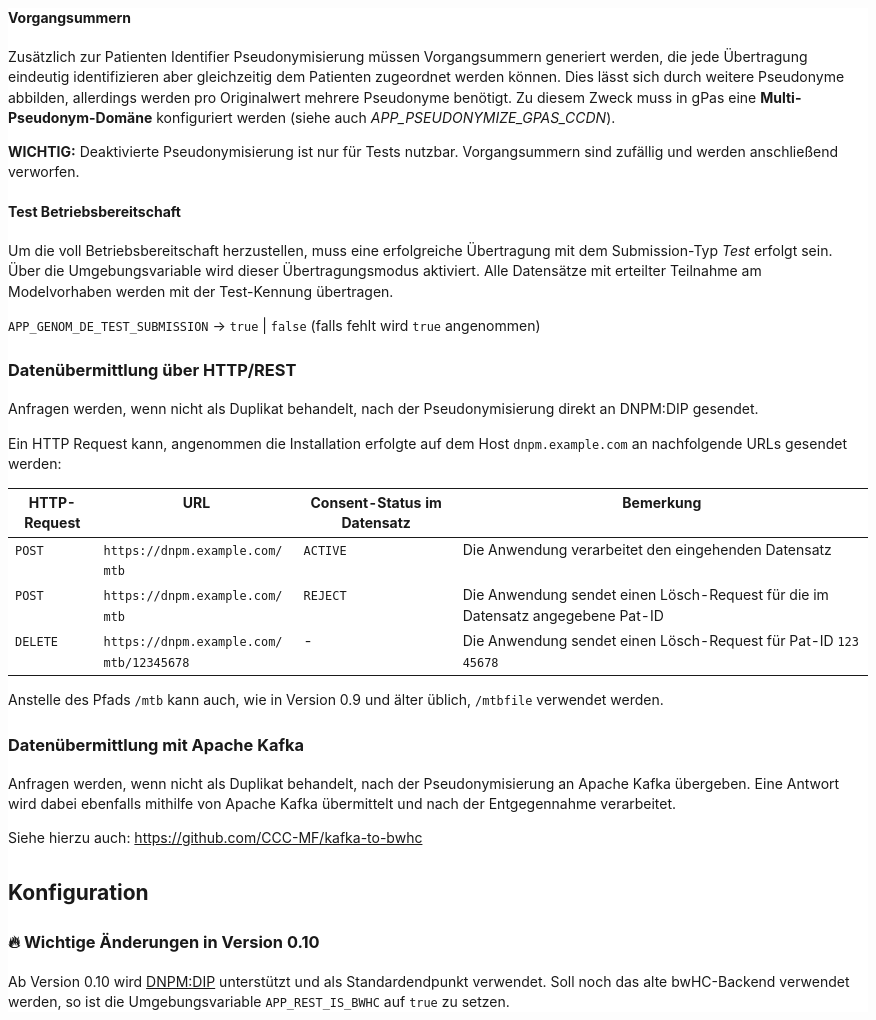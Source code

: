#### Vorgangsummern
Zusätzlich zur Patienten Identifier Pseudonymisierung müssen Vorgangsummern generiert werden, die
jede Übertragung eindeutig identifizieren aber gleichzeitig dem Patienten zugeordnet werden können.
Dies lässt sich durch weitere Pseudonyme abbilden, allerdings werden pro Originalwert mehrere
Pseudonyme benötigt.
Zu diesem Zweck muss in gPas eine **Multi-Pseudonym-Domäne** konfiguriert werden (siehe auch
*APP_PSEUDONYMIZE_GPAS_CCDN*).

**WICHTIG:** Deaktivierte Pseudonymisierung ist nur für Tests nutzbar. Vorgangsummern sind zufällig
und werden anschließend verworfen.

#### Test Betriebsbereitschaft
Um die voll Betriebsbereitschaft herzustellen, muss eine erfolgreiche Übertragung mit dem
Submission-Typ *Test* erfolgt sein. Über die Umgebungsvariable wird dieser Übertragungsmodus
aktiviert. Alle Datensätze mit erteilter Teilnahme am Modelvorhaben werden mit der Test-Kennung
übertragen.

`APP_GENOM_DE_TEST_SUBMISSION` -> `true` | `false` (falls fehlt wird `true` angenommen)

### Datenübermittlung über HTTP/REST

Anfragen werden, wenn nicht als Duplikat behandelt, nach der Pseudonymisierung direkt an DNPM:DIP
gesendet.

Ein HTTP Request kann, angenommen die Installation erfolgte auf dem Host `dnpm.example.com` an
nachfolgende URLs gesendet werden:

| HTTP-Request | URL                                     | Consent-Status im Datensatz | Bemerkung                                                                       |
|--------------|-----------------------------------------|-----------------------------|---------------------------------------------------------------------------------|
| `POST`       | `https://dnpm.example.com/mtb`          | `ACTIVE`                    | Die Anwendung verarbeitet den eingehenden Datensatz                             |
| `POST`       | `https://dnpm.example.com/mtb`          | `REJECT`                    | Die Anwendung sendet einen Lösch-Request für die im Datensatz angegebene Pat-ID |
| `DELETE`     | `https://dnpm.example.com/mtb/12345678` | -                           | Die Anwendung sendet einen Lösch-Request für Pat-ID `12345678`                  |

Anstelle des Pfads `/mtb` kann auch, wie in Version 0.9 und älter üblich, `/mtbfile` verwendet
werden.

### Datenübermittlung mit Apache Kafka

Anfragen werden, wenn nicht als Duplikat behandelt, nach der Pseudonymisierung an Apache Kafka
übergeben.
Eine Antwort wird dabei ebenfalls mithilfe von Apache Kafka übermittelt und nach der Entgegennahme
verarbeitet.

Siehe hierzu auch: https://github.com/CCC-MF/kafka-to-bwhc

## Konfiguration

### 🔥 Wichtige Änderungen in Version 0.10

Ab Version 0.10 wird [DNPM:DIP](https://github.com/dnpm-dip) unterstützt und als Standardendpunkt
verwendet.
Soll noch das alte bwHC-Backend verwendet werden, so ist die Umgebungsvariable  `APP_REST_IS_BWHC`
auf `true` zu setzen.
